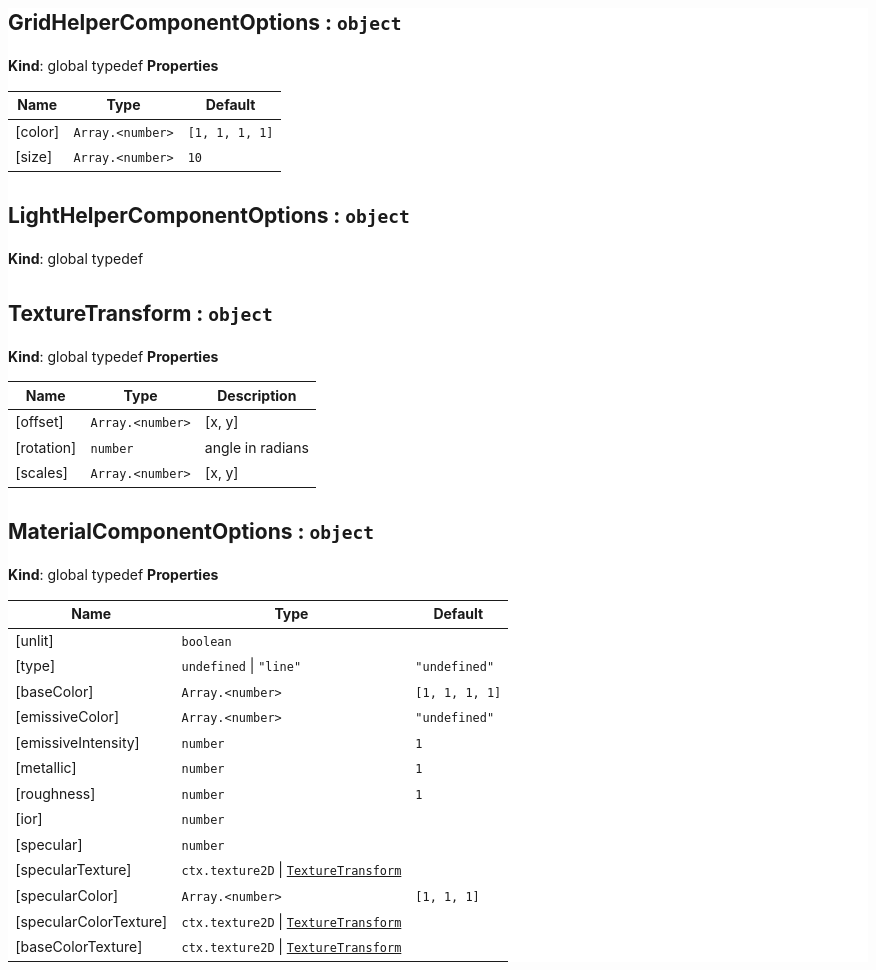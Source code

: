 <a name="GridHelperComponentOptions"></a>

## GridHelperComponentOptions : <code>object</code>

**Kind**: global typedef
**Properties**

| Name    | Type                              | Default                   |
| ------- | --------------------------------- | ------------------------- |
| [color] | <code>Array.&lt;number&gt;</code> | <code>[1, 1, 1, 1]</code> |
| [size]  | <code>Array.&lt;number&gt;</code> | <code>10</code>           |

<a name="LightHelperComponentOptions"></a>

## LightHelperComponentOptions : <code>object</code>

**Kind**: global typedef
<a name="TextureTransform"></a>

## TextureTransform : <code>object</code>

**Kind**: global typedef
**Properties**

| Name       | Type                              | Description      |
| ---------- | --------------------------------- | ---------------- |
| [offset]   | <code>Array.&lt;number&gt;</code> | [x, y]           |
| [rotation] | <code>number</code>               | angle in radians |
| [scales]   | <code>Array.&lt;number&gt;</code> | [x, y]           |

<a name="MaterialComponentOptions"></a>

## MaterialComponentOptions : <code>object</code>

**Kind**: global typedef
**Properties**

| Name                          | Type                                                                             | Default                            |
| ----------------------------- | -------------------------------------------------------------------------------- | ---------------------------------- |
| [unlit]                       | <code>boolean</code>                                                             |                                    |
| [type]                        | <code>undefined</code> \| <code>&quot;line&quot;</code>                          | <code>&quot;undefined&quot;</code> |
| [baseColor]                   | <code>Array.&lt;number&gt;</code>                                                | <code>[1, 1, 1, 1]</code>          |
| [emissiveColor]               | <code>Array.&lt;number&gt;</code>                                                | <code>&quot;undefined&quot;</code> |
| [emissiveIntensity]           | <code>number</code>                                                              | <code>1</code>                     |
| [metallic]                    | <code>number</code>                                                              | <code>1</code>                     |
| [roughness]                   | <code>number</code>                                                              | <code>1</code>                     |
| [ior]                         | <code>number</code>                                                              |                                    |
| [specular]                    | <code>number</code>                                                              |                                    |
| [specularTexture]             | <code>ctx.texture2D</code> \| [<code>TextureTransform</code>](#TextureTransform) |                                    |
| [specularColor]               | <code>Array.&lt;number&gt;</code>                                                | <code>[1, 1, 1]</code>             |
| [specularColorTexture]        | <code>ctx.texture2D</code> \| [<code>TextureTransform</code>](#TextureTransform) |                                    |
| [baseColorTexture]            | <code>ctx.texture2D</code> \| [<code>TextureTransform</code>](#TextureTransform) |                                    |